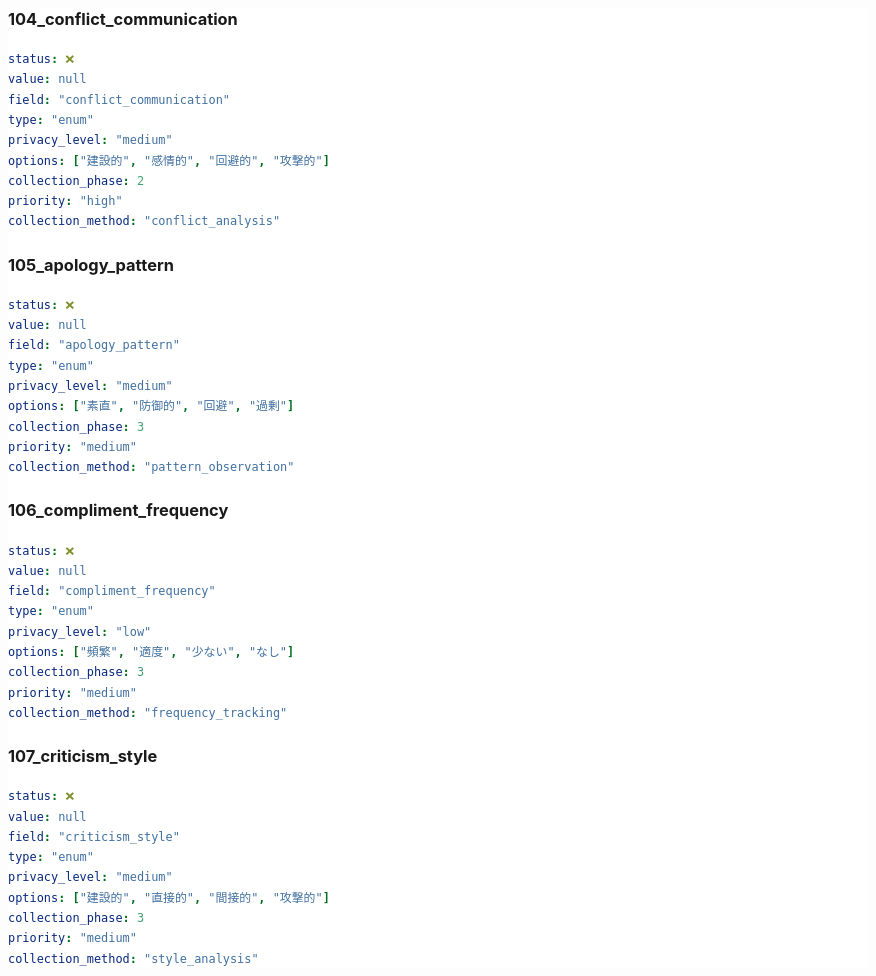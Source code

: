 ### 104_conflict_communication
```yaml
status: ❌
value: null
field: "conflict_communication"
type: "enum"
privacy_level: "medium"
options: ["建設的", "感情的", "回避的", "攻撃的"]
collection_phase: 2
priority: "high"
collection_method: "conflict_analysis"
```

### 105_apology_pattern
```yaml
status: ❌
value: null
field: "apology_pattern"
type: "enum"
privacy_level: "medium"
options: ["素直", "防御的", "回避", "過剰"]
collection_phase: 3
priority: "medium"
collection_method: "pattern_observation"
```

### 106_compliment_frequency
```yaml
status: ❌
value: null
field: "compliment_frequency"
type: "enum"
privacy_level: "low"
options: ["頻繁", "適度", "少ない", "なし"]
collection_phase: 3
priority: "medium"
collection_method: "frequency_tracking"
```

### 107_criticism_style
```yaml
status: ❌
value: null
field: "criticism_style"
type: "enum"
privacy_level: "medium"
options: ["建設的", "直接的", "間接的", "攻撃的"]
collection_phase: 3
priority: "medium"
collection_method: "style_analysis"
```
